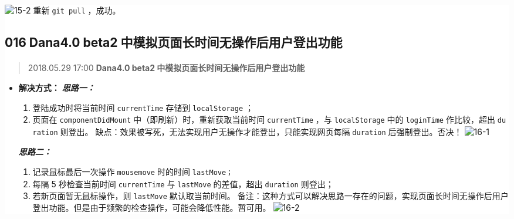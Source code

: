 ![15-2](../images/errlogs_01/15_2.png)
重新 `git pull` ，成功。

## 016 Dana4.0 beta2 中模拟页面长时间无操作后用户登出功能

> 2018.05.29 17:00 **Dana4.0 beta2 中模拟页面长时间无操作后用户登出功能**

- **解决方式：**
  **_思路一：_**

  1. 登陆成功时将当前时间 `currentTime` 存储到 `localStorage` ；
  2. 页面在 `componentDidMount` 中（即刷新）时，重新获取当前时间 `currentTime` ，与 `localStorage` 中的 `loginTime` 作比较，超出 `duration` 则登出。
     缺点：效果被写死，无法实现用户无操作才能登出，只能实现网页每隔 `duration` 后强制登出。否决！
     ![16-1](../images/errlogs_01/16_1.png)

  **_思路二：_**

  1. 记录鼠标最后一次操作 `mousemove` 时的时间 `lastMove；`
  2. 每隔 5 秒检查当前时间 `currentTime` 与 `lastMove` 的差值，超出 `duration` 则登出；
  3. 若新页面暂无鼠标操作，则 `lastMove` 默认取当前时间。
     备注：这种方式可以解决思路一存在的问题，实现页面长时间无操作后用户登出功能。但是由于频繁的检查操作，可能会降低性能。暂可用。
     ![16-2](../images/errlogs_01/16_2.png)
